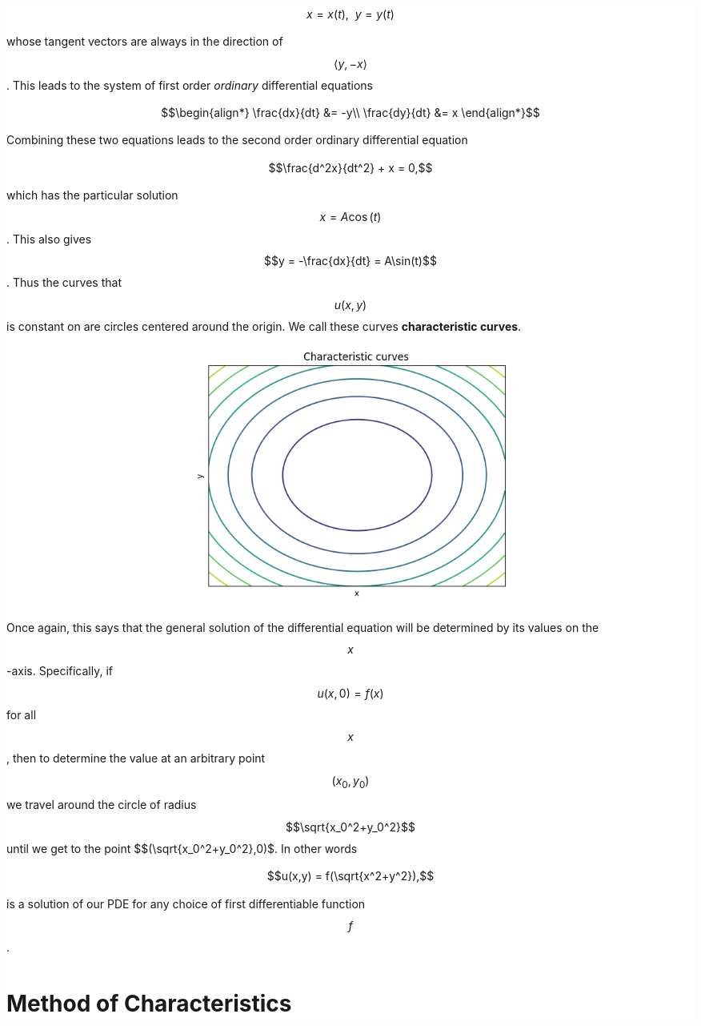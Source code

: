$$x = x(t),\ \ y = y(t)$$

whose tangent vectors are always in the direction of $$\langle y,-x\rangle$$.
This leads to the system of first order *ordinary* differential equations

$$\begin{align*}
\frac{dx}{dt} &= -y\\
\frac{dy}{dt} &=  x
\end{align*}$$

Combining these two equations leads to the second order ordinary differential equation

$$\frac{d^2x}{dt^2} + x = 0,$$

which has the particular solution $$x = A\cos(t)$$.  This also gives $$y = -\frac{dx}{dt} = A\sin(t)$$.
Thus the curves that $$u(x,y)$$ is constant on are circles centered around the origin.
We call these curves **characteristic curves**.

<p align="center"><img width=400 src="fig/charcurves1.png"/></p>

Once again, this says that the general solution of the differential equation will be determined by its values on the $$x$$-axis.  Specifically, if $$u(x,0) = f(x)$$ for all $$x$$, then to determine the value at an arbitrary point $$(x_0,y_0)$$ we travel around the circle of radius $$\sqrt{x_0^2+y_0^2}$$ until we get to the point $$(\sqrt{x_0^2+y_0^2},0)$.
In other words

$$u(x,y) = f(\sqrt{x^2+y^2}),$$

is a solution of our PDE for any choice of first differentiable function $$f$$.


# Method of Characteristics
